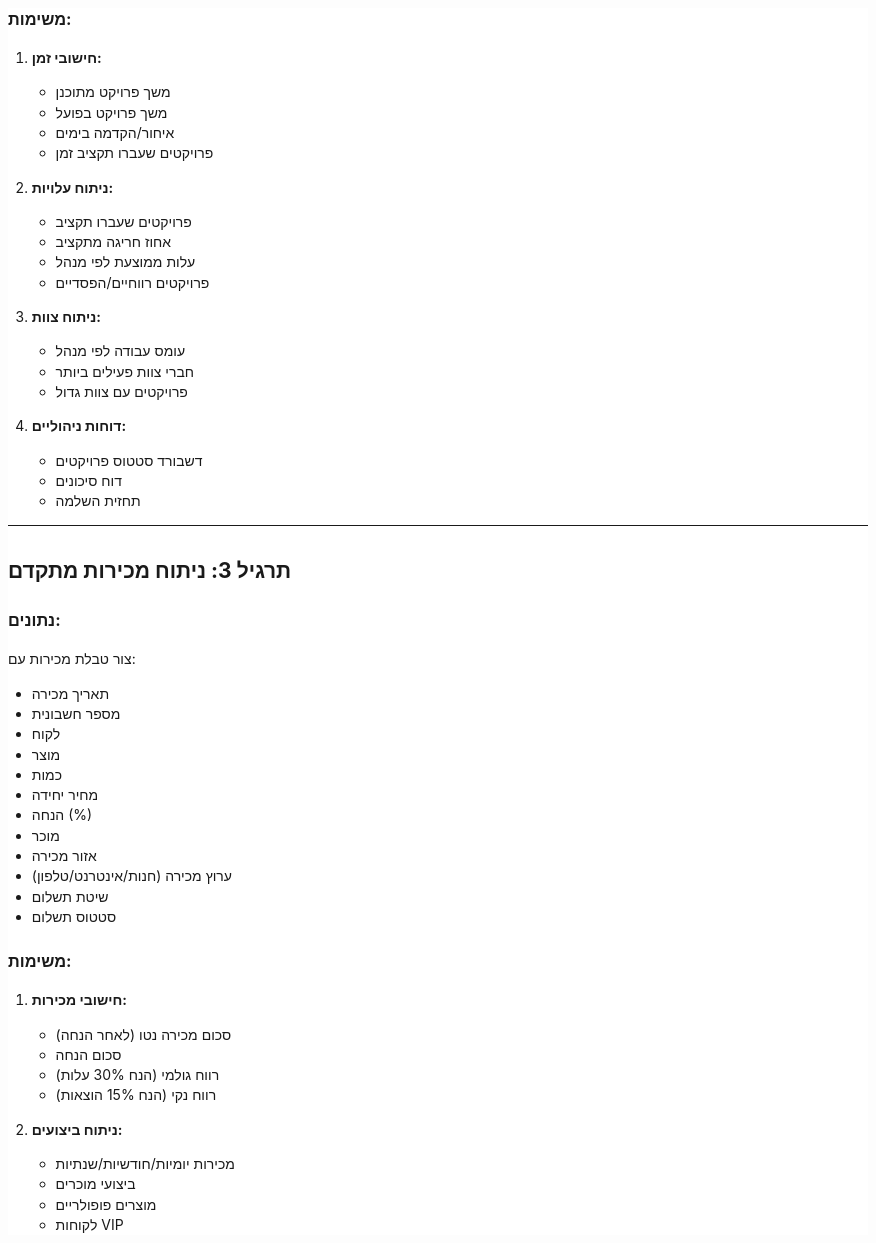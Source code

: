### משימות:
1. **חישובי זמן:**
   - משך פרויקט מתוכנן
   - משך פרויקט בפועל
   - איחור/הקדמה בימים
   - פרויקטים שעברו תקציב זמן

2. **ניתוח עלויות:**
   - פרויקטים שעברו תקציב
   - אחוז חריגה מתקציב
   - עלות ממוצעת לפי מנהל
   - פרויקטים רווחיים/הפסדיים

3. **ניתוח צוות:**
   - עומס עבודה לפי מנהל
   - חברי צוות פעילים ביותר
   - פרויקטים עם צוות גדול

4. **דוחות ניהוליים:**
   - דשבורד סטטוס פרויקטים
   - דוח סיכונים
   - תחזית השלמה

---

## תרגיל 3: ניתוח מכירות מתקדם

### נתונים:
צור טבלת מכירות עם:
- תאריך מכירה
- מספר חשבונית
- לקוח
- מוצר
- כמות
- מחיר יחידה
- הנחה (%)
- מוכר
- אזור מכירה
- ערוץ מכירה (חנות/אינטרנט/טלפון)
- שיטת תשלום
- סטטוס תשלום

### משימות:
1. **חישובי מכירות:**
   - סכום מכירה נטו (לאחר הנחה)
   - סכום הנחה
   - רווח גולמי (הנח 30% עלות)
   - רווח נקי (הנח 15% הוצאות)

2. **ניתוח ביצועים:**
   - מכירות יומיות/חודשיות/שנתיות
   - ביצועי מוכרים
   - מוצרים פופולריים
   - לקוחות VIP
